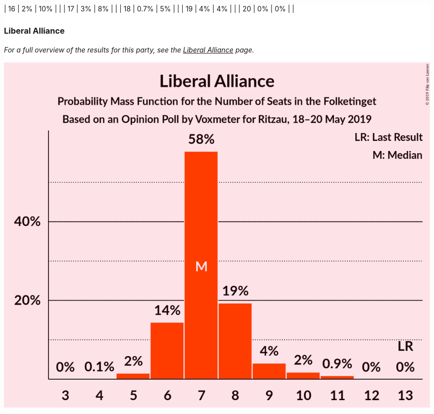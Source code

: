 | 16 | 2% | 10% |  |
| 17 | 3% | 8% |  |
| 18 | 0.7% | 5% |  |
| 19 | 4% | 4% |  |
| 20 | 0% | 0% |  |

### Liberal Alliance

*For a full overview of the results for this party, see the [Liberal Alliance](party-liberalalliance.html) page.*

![Graph with seats probability mass function not yet produced](2019-05-20-Voxmeter-seats-pmf-liberalalliance.png "Seats Probability Mass Function")
